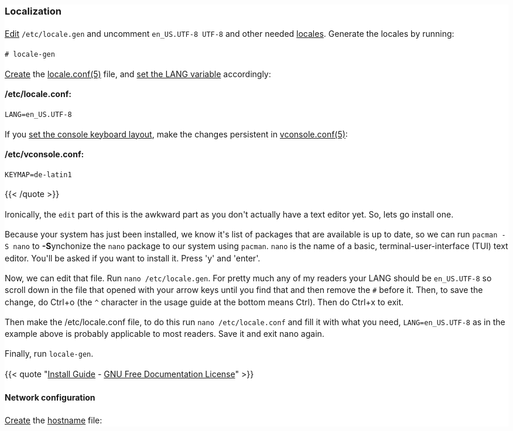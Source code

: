 ### Localization

[Edit](https://wiki.archlinux.org/title/Textedit) `/etc/locale.gen` and uncomment `en_US.UTF-8 UTF-8` and other needed [locales](https://wiki.archlinux.org/title/Locale). Generate the locales by running:

```
# locale-gen
```

[Create](https://wiki.archlinux.org/title/Create) the [locale.conf(5)](https://man.archlinux.org/man/locale.conf.5) file, and [set the LANG variable](https://wiki.archlinux.org/title/Locale#Setting_the_system_locale) accordingly:

**/etc/locale.conf:**

```
LANG=en_US.UTF-8
```

If you [set the console keyboard layout](https://wiki.archlinux.org/title/Installation_guide#Set_the_console_keyboard_layout), make the changes persistent in [vconsole.conf(5)](https://man.archlinux.org/man/vconsole.conf.5):

**/etc/vconsole.conf:**

```
KEYMAP=de-latin1
```

{{< /quote >}}

Ironically, the `edit` part of this is the awkward part as you don't actually have a text editor yet. So, lets go install one.

Because your system has just been installed, we know it's list of packages that are available is up to date, so we can run `pacman -S nano` to **-S**ynchonize the `nano` package to our system using `pacman`. `nano` is the name of a basic, terminal-user-interface (TUI) text editor. You'll be asked if you want to install it. Press 'y' and 'enter'.

Now, we can edit that file. Run `nano /etc/locale.gen`. For pretty much any of my readers your LANG should be `en_US.UTF-8` so scroll down in the file that opened with your arrow keys until you find that and then remove the `#` before it. Then, to save the change, do Ctrl+o (the `^` character in the usage guide at the bottom means Ctrl). Then do Ctrl+x to exit.

Then make the /etc/locale.conf file, to do this run `nano /etc/locale.conf` and fill it with what you need, `LANG=en_US.UTF-8` as in the example above is probably applicable to most readers. Save it and exit nano again.

Finally, run `locale-gen`. 

{{< quote "[Install Guide](https://wiki.archlinux.org/title/installation_guide) - [GNU Free Documentation License](https://www.gnu.org/licenses/fdl-1.3.html)" >}}

#### Network configuration

[Create](https://wiki.archlinux.org/title/Create) the [hostname](https://wiki.archlinux.org/title/Hostname) file:
